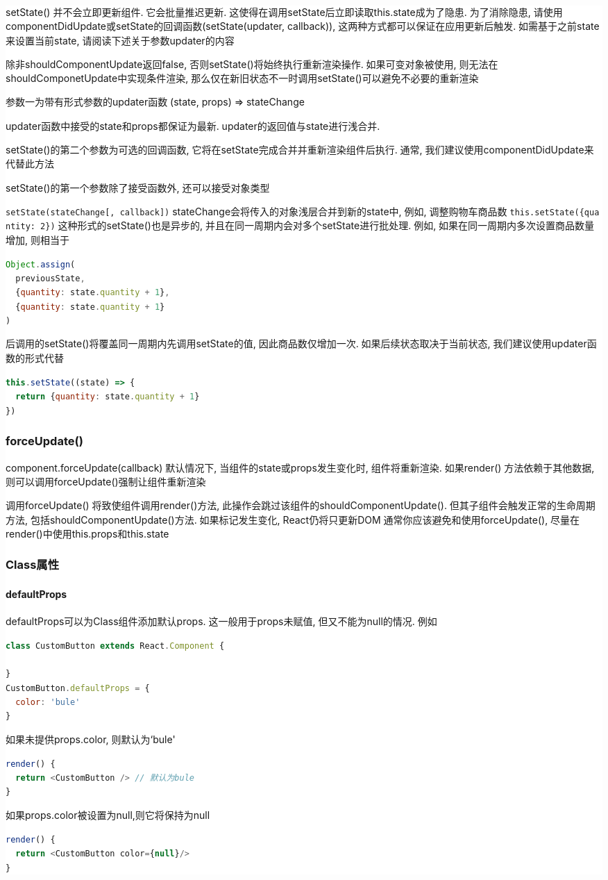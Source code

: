 setState() 并不会立即更新组件. 它会批量推迟更新. 这使得在调用setState后立即读取this.state成为了隐患. 为了消除隐患, 请使用componentDidUpdate或setState的回调函数(setState(updater, callback)), 这两种方式都可以保证在应用更新后触发. 如需基于之前state来设置当前state, 请阅读下述关于参数updater的内容

除非shouldComponentUpdate返回false, 否则setState()将始终执行重新渲染操作. 如果可变对象被使用, 则无法在shouldComponetUpdate中实现条件渲染, 那么仅在新旧状态不一时调用setState()可以避免不必要的重新渲染

参数一为带有形式参数的updater函数
(state, props) => stateChange

updater函数中接受的state和props都保证为最新. updater的返回值与state进行浅合并.

setState()的第二个参数为可选的回调函数, 它将在setState完成合并并重新渲染组件后执行. 通常, 我们建议使用componentDidUpdate来代替此方法

setState()的第一个参数除了接受函数外, 还可以接受对象类型

`setState(stateChange[, callback])`
stateChange会将传入的对象浅层合并到新的state中, 例如, 调整购物车商品数
`this.setState({quantity: 2})`
这种形式的setState()也是异步的, 并且在同一周期内会对多个setState进行批处理. 例如, 如果在同一周期内多次设置商品数量增加, 则相当于
```js
Object.assign(
  previousState,
  {quantity: state.quantity + 1},
  {quantity: state.quantity + 1}
)
```
后调用的setState()将覆盖同一周期内先调用setState的值, 因此商品数仅增加一次. 如果后续状态取决于当前状态, 我们建议使用updater函数的形式代替
```js
this.setState((state) => {
  return {quantity: state.quantity + 1}
})
```

### forceUpdate()
component.forceUpdate(callback)
默认情况下, 当组件的state或props发生变化时, 组件将重新渲染. 如果render() 方法依赖于其他数据, 则可以调用forceUpdate()强制让组件重新渲染

调用forceUpdate() 将致使组件调用render()方法, 此操作会跳过该组件的shouldComponentUpdate(). 但其子组件会触发正常的生命周期方法, 包括shouldComponentUpdate()方法. 如果标记发生变化, React仍将只更新DOM
通常你应该避免和使用forceUpdate(), 尽量在render()中使用this.props和this.state

### Class属性
#### defaultProps

defaultProps可以为Class组件添加默认props. 这一般用于props未赋值, 但又不能为null的情况. 例如
```js
class CustomButton extends React.Component {

}
CustomButton.defaultProps = {
  color: 'bule'
}
```
如果未提供props.color, 则默认为‘bule'
```js
render() {
  return <CustomButton /> // 默认为bule
}
```
如果props.color被设置为null,则它将保持为null
```js
render() {
  return <CustomButton color={null}/> 
}
```
